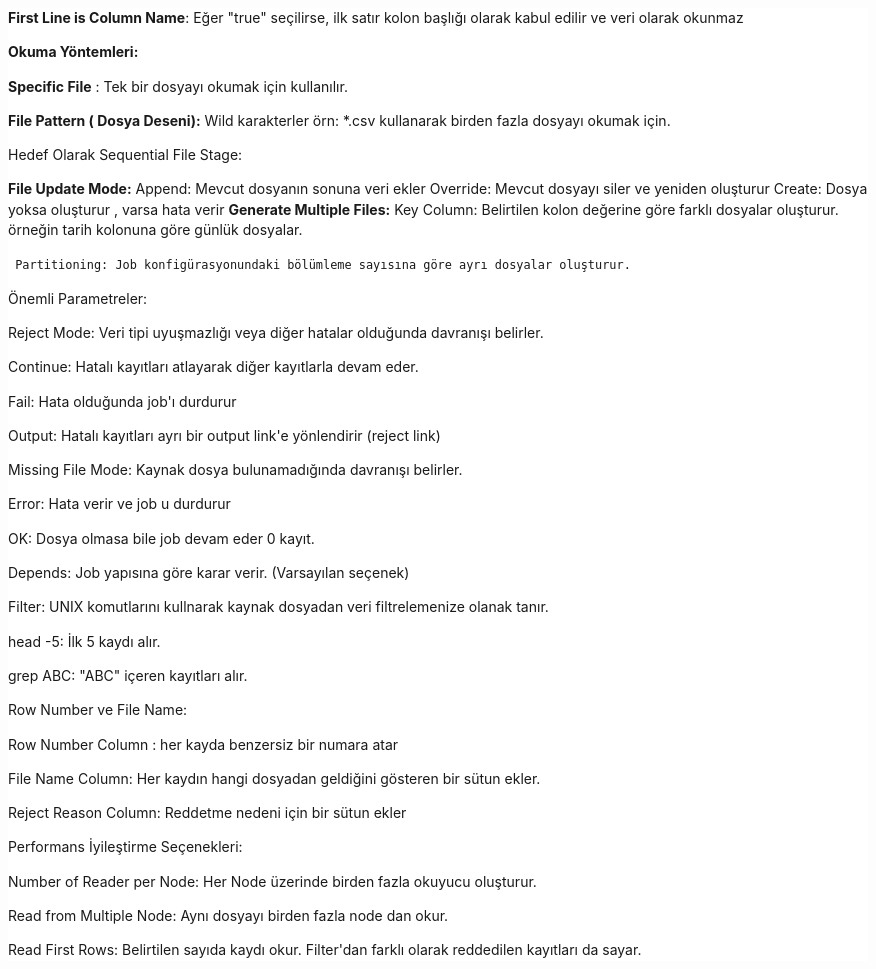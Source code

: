 **First Line is Column Name**: Eğer "true" seçilirse, ilk satır kolon başlığı olarak kabul edilir ve veri olarak okunmaz 

**Okuma Yöntemleri:**

**Specific File** : Tek bir dosyayı okumak için kullanılır.

**File Pattern ( Dosya Deseni):** Wild karakterler örn: *.csv kullanarak birden fazla dosyayı okumak için.

Hedef Olarak Sequential File Stage:

**File Update Mode:**
      Append: Mevcut dosyanın sonuna veri ekler
     Override: Mevcut dosyayı siler ve yeniden oluşturur
      Create: Dosya yoksa oluşturur , varsa hata verir
**Generate Multiple Files:**
     Key Column: Belirtilen kolon değerine göre farklı dosyalar oluşturur. örneğin tarih kolonuna                  göre günlük dosyalar.

     Partitioning: Job konfigürasyonundaki bölümleme sayısına göre ayrı dosyalar oluşturur.

Önemli Parametreler:

Reject Mode: Veri tipi uyuşmazlığı veya diğer hatalar olduğunda davranışı belirler.

Continue: Hatalı kayıtları atlayarak diğer kayıtlarla devam eder.

Fail: Hata olduğunda job'ı durdurur

Output: Hatalı kayıtları ayrı bir output link'e yönlendirir (reject link)

Missing File Mode: Kaynak dosya bulunamadığında davranışı belirler.

Error: Hata verir ve job u durdurur

OK: Dosya olmasa bile job devam eder 0 kayıt.

Depends: Job yapısına göre karar verir. (Varsayılan seçenek)

Filter: UNIX komutlarını kullnarak kaynak dosyadan veri filtrelemenize olanak tanır.

head -5: İlk 5 kaydı alır.

grep ABC: "ABC" içeren kayıtları alır.

Row Number ve File Name: 

Row Number Column : her kayda benzersiz bir numara atar

File Name Column: Her kaydın hangi dosyadan geldiğini gösteren bir sütun ekler.

Reject Reason Column: Reddetme nedeni için bir sütun ekler

Performans İyileştirme Seçenekleri:

Number of Reader per Node: Her Node üzerinde birden fazla okuyucu oluşturur.

Read from Multiple Node: Aynı dosyayı birden fazla node dan okur.

Read First Rows: Belirtilen sayıda kaydı okur. Filter'dan farklı olarak reddedilen kayıtları da sayar.
